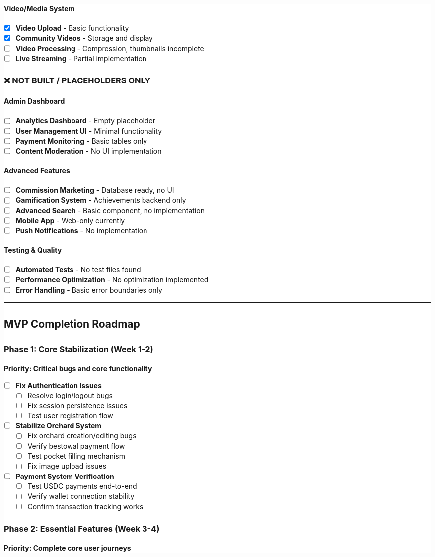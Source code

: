 #### Video/Media System
- [x] **Video Upload** - Basic functionality
- [x] **Community Videos** - Storage and display
- [ ] **Video Processing** - Compression, thumbnails incomplete
- [ ] **Live Streaming** - Partial implementation

### ❌ **NOT BUILT / PLACEHOLDERS ONLY**

#### Admin Dashboard
- [ ] **Analytics Dashboard** - Empty placeholder
- [ ] **User Management UI** - Minimal functionality
- [ ] **Payment Monitoring** - Basic tables only
- [ ] **Content Moderation** - No UI implementation

#### Advanced Features
- [ ] **Commission Marketing** - Database ready, no UI
- [ ] **Gamification System** - Achievements backend only
- [ ] **Advanced Search** - Basic component, no implementation
- [ ] **Mobile App** - Web-only currently
- [ ] **Push Notifications** - No implementation

#### Testing & Quality
- [ ] **Automated Tests** - No test files found
- [ ] **Performance Optimization** - No optimization implemented
- [ ] **Error Handling** - Basic error boundaries only

---

## MVP Completion Roadmap

### Phase 1: Core Stabilization (Week 1-2)
**Priority: Critical bugs and core functionality**

- [ ] **Fix Authentication Issues**
  - [ ] Resolve login/logout bugs
  - [ ] Fix session persistence issues
  - [ ] Test user registration flow

- [ ] **Stabilize Orchard System**
  - [ ] Fix orchard creation/editing bugs
  - [ ] Verify bestowal payment flow
  - [ ] Test pocket filling mechanism
  - [ ] Fix image upload issues

- [ ] **Payment System Verification**
  - [ ] Test USDC payments end-to-end
  - [ ] Verify wallet connection stability
  - [ ] Confirm transaction tracking works

### Phase 2: Essential Features (Week 3-4)
**Priority: Complete core user journeys**
